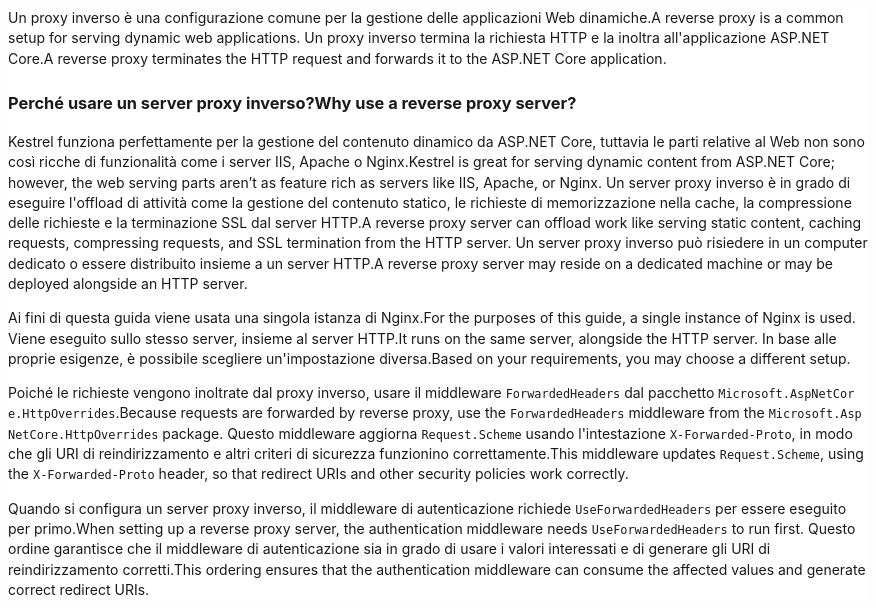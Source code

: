 <span data-ttu-id="d83a2-125">Un proxy inverso è una configurazione comune per la gestione delle applicazioni Web dinamiche.</span><span class="sxs-lookup"><span data-stu-id="d83a2-125">A reverse proxy is a common setup for serving dynamic web applications.</span></span> <span data-ttu-id="d83a2-126">Un proxy inverso termina la richiesta HTTP e la inoltra all'applicazione ASP.NET Core.</span><span class="sxs-lookup"><span data-stu-id="d83a2-126">A reverse proxy terminates the HTTP request and forwards it to the ASP.NET Core application.</span></span>

### <a name="why-use-a-reverse-proxy-server"></a><span data-ttu-id="d83a2-127">Perché usare un server proxy inverso?</span><span class="sxs-lookup"><span data-stu-id="d83a2-127">Why use a reverse proxy server?</span></span>

<span data-ttu-id="d83a2-128">Kestrel funziona perfettamente per la gestione del contenuto dinamico da ASP.NET Core, tuttavia le parti relative al Web non sono così ricche di funzionalità come i server IIS, Apache o Nginx.</span><span class="sxs-lookup"><span data-stu-id="d83a2-128">Kestrel is great for serving dynamic content from ASP.NET Core; however, the web serving parts aren’t as feature rich as servers like IIS, Apache, or Nginx.</span></span> <span data-ttu-id="d83a2-129">Un server proxy inverso è in grado di eseguire l'offload di attività come la gestione del contenuto statico, le richieste di memorizzazione nella cache, la compressione delle richieste e la terminazione SSL dal server HTTP.</span><span class="sxs-lookup"><span data-stu-id="d83a2-129">A reverse proxy server can offload work like serving static content, caching requests, compressing requests, and SSL termination from the HTTP server.</span></span> <span data-ttu-id="d83a2-130">Un server proxy inverso può risiedere in un computer dedicato o essere distribuito insieme a un server HTTP.</span><span class="sxs-lookup"><span data-stu-id="d83a2-130">A reverse proxy server may reside on a dedicated machine or may be deployed alongside an HTTP server.</span></span>

<span data-ttu-id="d83a2-131">Ai fini di questa guida viene usata una singola istanza di Nginx.</span><span class="sxs-lookup"><span data-stu-id="d83a2-131">For the purposes of this guide, a single instance of Nginx is used.</span></span> <span data-ttu-id="d83a2-132">Viene eseguito sullo stesso server, insieme al server HTTP.</span><span class="sxs-lookup"><span data-stu-id="d83a2-132">It runs on the same server, alongside the HTTP server.</span></span> <span data-ttu-id="d83a2-133">In base alle proprie esigenze, è possibile scegliere un'impostazione diversa.</span><span class="sxs-lookup"><span data-stu-id="d83a2-133">Based on your requirements, you may choose a different setup.</span></span>

<span data-ttu-id="d83a2-134">Poiché le richieste vengono inoltrate dal proxy inverso, usare il middleware `ForwardedHeaders` dal pacchetto `Microsoft.AspNetCore.HttpOverrides`.</span><span class="sxs-lookup"><span data-stu-id="d83a2-134">Because requests are forwarded by reverse proxy, use the `ForwardedHeaders` middleware from the `Microsoft.AspNetCore.HttpOverrides` package.</span></span> <span data-ttu-id="d83a2-135">Questo middleware aggiorna `Request.Scheme` usando l'intestazione `X-Forwarded-Proto`, in modo che gli URI di reindirizzamento e altri criteri di sicurezza funzionino correttamente.</span><span class="sxs-lookup"><span data-stu-id="d83a2-135">This middleware updates `Request.Scheme`, using the `X-Forwarded-Proto` header, so that redirect URIs and other security policies work correctly.</span></span>

<span data-ttu-id="d83a2-136">Quando si configura un server proxy inverso, il middleware di autenticazione richiede `UseForwardedHeaders` per essere eseguito per primo.</span><span class="sxs-lookup"><span data-stu-id="d83a2-136">When setting up a reverse proxy server, the authentication middleware needs `UseForwardedHeaders` to run first.</span></span> <span data-ttu-id="d83a2-137">Questo ordine garantisce che il middleware di autenticazione sia in grado di usare i valori interessati e di generare gli URI di reindirizzamento corretti.</span><span class="sxs-lookup"><span data-stu-id="d83a2-137">This ordering ensures that the authentication middleware can consume the affected values and generate correct redirect URIs.</span></span>
